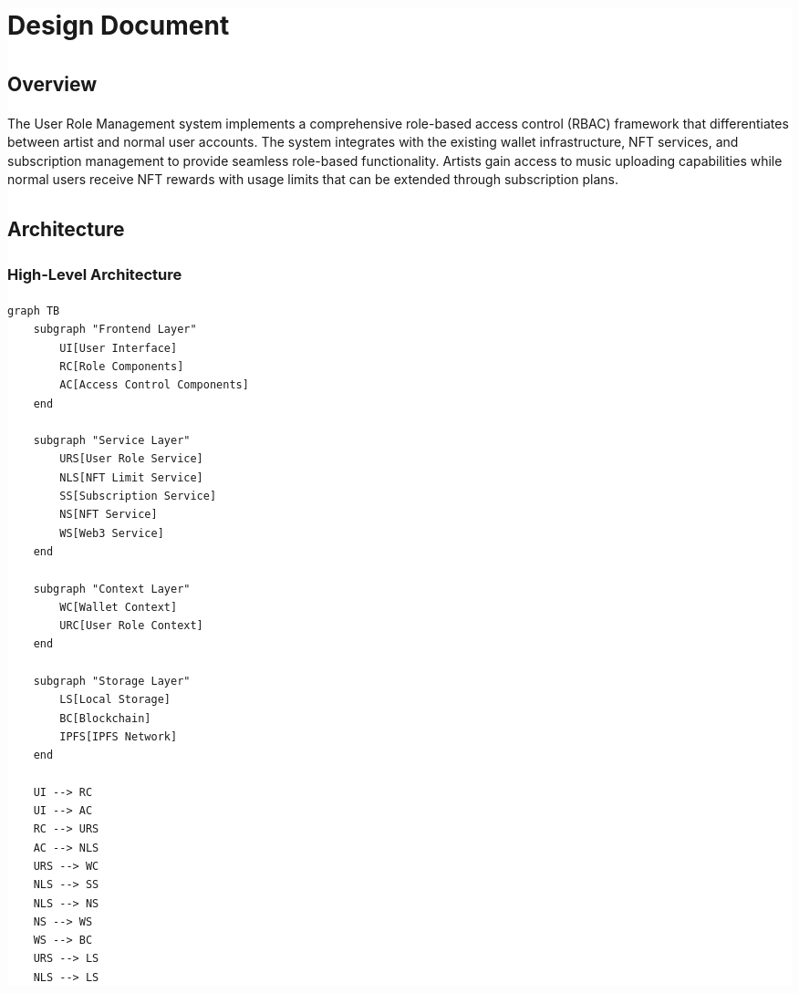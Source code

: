 # Design Document

## Overview

The User Role Management system implements a comprehensive role-based access control (RBAC) framework that differentiates between artist and normal user accounts. The system integrates with the existing wallet infrastructure, NFT services, and subscription management to provide seamless role-based functionality. Artists gain access to music uploading capabilities while normal users receive NFT rewards with usage limits that can be extended through subscription plans.

## Architecture

### High-Level Architecture

```mermaid
graph TB
    subgraph "Frontend Layer"
        UI[User Interface]
        RC[Role Components]
        AC[Access Control Components]
    end
    
    subgraph "Service Layer"
        URS[User Role Service]
        NLS[NFT Limit Service]
        SS[Subscription Service]
        NS[NFT Service]
        WS[Web3 Service]
    end
    
    subgraph "Context Layer"
        WC[Wallet Context]
        URC[User Role Context]
    end
    
    subgraph "Storage Layer"
        LS[Local Storage]
        BC[Blockchain]
        IPFS[IPFS Network]
    end
    
    UI --> RC
    UI --> AC
    RC --> URS
    AC --> NLS
    URS --> WC
    NLS --> SS
    NLS --> NS
    NS --> WS
    WS --> BC
    URS --> LS
    NLS --> LS
```
